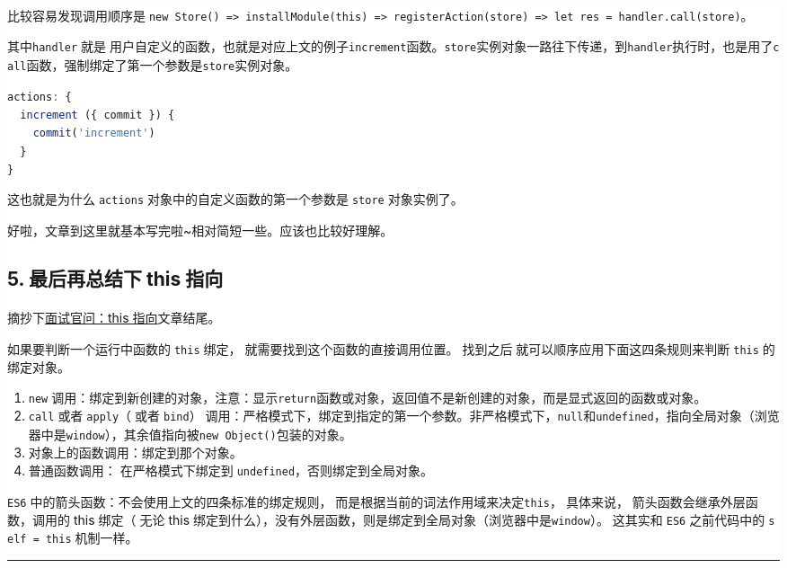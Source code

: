 比较容易发现调用顺序是 `new Store() => installModule(this) => registerAction(store) => let res = handler.call(store)`。

其中`handler` 就是 用户自定义的函数，也就是对应上文的例子`increment`函数。`store`实例对象一路往下传递，到`handler`执行时，也是用了`call`函数，强制绑定了第一个参数是`store`实例对象。

```js
actions: {
  increment ({ commit }) {
    commit('increment')
  }
}
```
这也就是为什么 `actions` 对象中的自定义函数的第一个参数是 `store` 对象实例了。

好啦，文章到这里就基本写完啦~相对简短一些。应该也比较好理解。

## 5. 最后再总结下 this 指向
摘抄下[面试官问：this 指向](https://mp.weixin.qq.com/s?__biz=MzA5MjQwMzQyNw==&mid=2650744695&idx=1&sn=63c761b9129c3c55ad7a2c21ddb4d82b&chksm=886624fbbf11aded9c57e7846c98961848cee7871f5e10bac3bdb949e9135fbc2095ae677102&token=1471663946&lang=zh_CN&scene=21#wechat_redirect)文章结尾。

如果要判断一个运行中函数的 `this` 绑定， 就需要找到这个函数的直接调用位置。 找到之后
就可以顺序应用下面这四条规则来判断 `this` 的绑定对象。<br>
1. `new` 调用：绑定到新创建的对象，注意：显示`return`函数或对象，返回值不是新创建的对象，而是显式返回的函数或对象。<br>
2. `call` 或者 `apply`（ 或者 `bind`） 调用：严格模式下，绑定到指定的第一个参数。非严格模式下，`null`和`undefined`，指向全局对象（浏览器中是`window`），其余值指向被`new Object()`包装的对象。<br>
3. 对象上的函数调用：绑定到那个对象。<br>
4. 普通函数调用： 在严格模式下绑定到 `undefined`，否则绑定到全局对象。<br>

`ES6` 中的箭头函数：不会使用上文的四条标准的绑定规则， 而是根据当前的词法作用域来决定`this`， 具体来说， 箭头函数会继承外层函数，调用的 this 绑定（ 无论 this 绑定到什么），没有外层函数，则是绑定到全局对象（浏览器中是`window`）。 这其实和 `ES6` 之前代码中的 `self = this` 机制一样。

----
